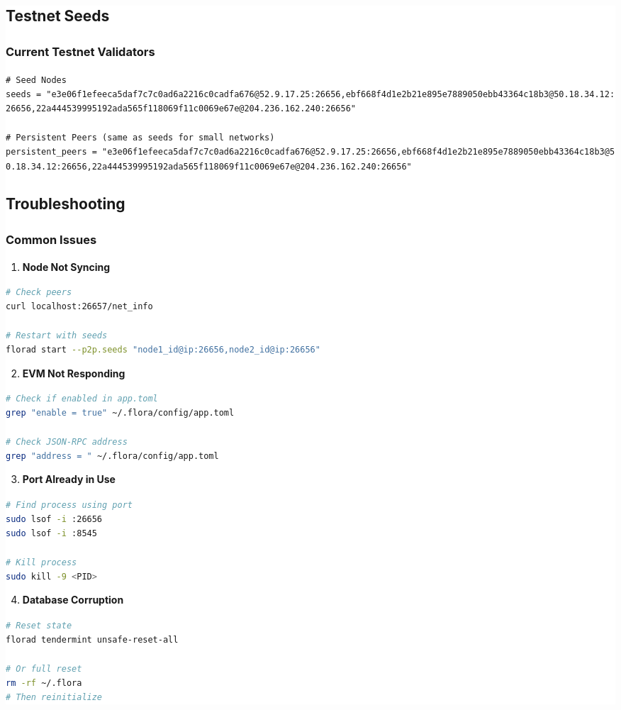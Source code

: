 
## Testnet Seeds

### Current Testnet Validators
```
# Seed Nodes
seeds = "e3e06f1efeeca5daf7c7c0ad6a2216c0cadfa676@52.9.17.25:26656,ebf668f4d1e2b21e895e7889050ebb43364c18b3@50.18.34.12:26656,22a444539995192ada565f118069f11c0069e67e@204.236.162.240:26656"

# Persistent Peers (same as seeds for small networks)
persistent_peers = "e3e06f1efeeca5daf7c7c0ad6a2216c0cadfa676@52.9.17.25:26656,ebf668f4d1e2b21e895e7889050ebb43364c18b3@50.18.34.12:26656,22a444539995192ada565f118069f11c0069e67e@204.236.162.240:26656"
```

## Troubleshooting

### Common Issues

1. **Node Not Syncing**
```bash
# Check peers
curl localhost:26657/net_info

# Restart with seeds
florad start --p2p.seeds "node1_id@ip:26656,node2_id@ip:26656"
```

2. **EVM Not Responding**
```bash
# Check if enabled in app.toml
grep "enable = true" ~/.flora/config/app.toml

# Check JSON-RPC address
grep "address = " ~/.flora/config/app.toml
```

3. **Port Already in Use**
```bash
# Find process using port
sudo lsof -i :26656
sudo lsof -i :8545

# Kill process
sudo kill -9 <PID>
```

4. **Database Corruption**
```bash
# Reset state
florad tendermint unsafe-reset-all

# Or full reset
rm -rf ~/.flora
# Then reinitialize
```
